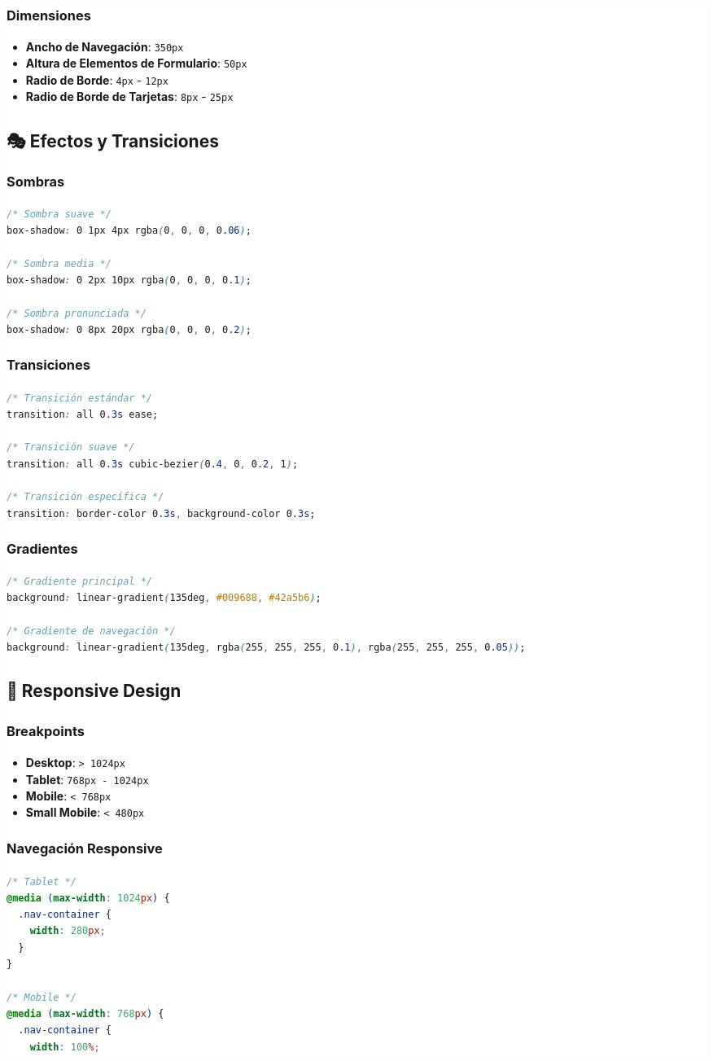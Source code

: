 ### Dimensiones
- **Ancho de Navegación**: `350px`
- **Altura de Elementos de Formulario**: `50px`
- **Radio de Borde**: `4px` - `12px`
- **Radio de Borde de Tarjetas**: `8px` - `25px`

## 🎭 Efectos y Transiciones

### Sombras
```css
/* Sombra suave */
box-shadow: 0 1px 4px rgba(0, 0, 0, 0.06);

/* Sombra media */
box-shadow: 0 2px 10px rgba(0, 0, 0, 0.1);

/* Sombra pronunciada */
box-shadow: 0 8px 20px rgba(0, 0, 0, 0.2);
```

### Transiciones
```css
/* Transición estándar */
transition: all 0.3s ease;

/* Transición suave */
transition: all 0.3s cubic-bezier(0.4, 0, 0.2, 1);

/* Transición específica */
transition: border-color 0.3s, background-color 0.3s;
```

### Gradientes
```css
/* Gradiente principal */
background: linear-gradient(135deg, #009688, #42a5b6);

/* Gradiente de navegación */
background: linear-gradient(135deg, rgba(255, 255, 255, 0.1), rgba(255, 255, 255, 0.05));
```

## 📱 Responsive Design

### Breakpoints
- **Desktop**: `> 1024px`
- **Tablet**: `768px - 1024px`
- **Mobile**: `< 768px`
- **Small Mobile**: `< 480px`

### Navegación Responsive
```css
/* Tablet */
@media (max-width: 1024px) {
  .nav-container {
    width: 280px;
  }
}

/* Mobile */
@media (max-width: 768px) {
  .nav-container {
    width: 100%;
```